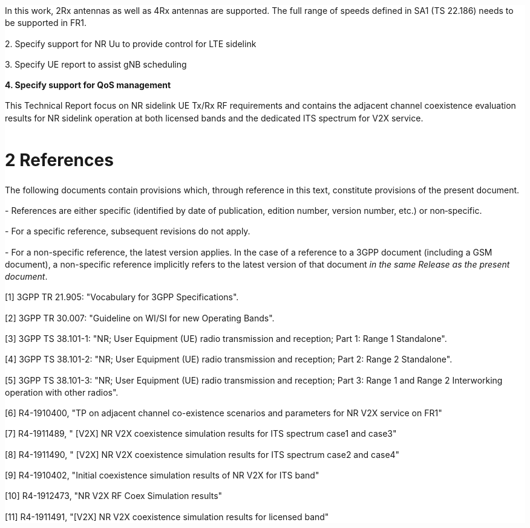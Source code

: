 In this work, 2Rx antennas as well as 4Rx antennas are supported. The
full range of speeds defined in SA1 (TS 22.186) needs to be supported in
FR1.

2\. Specify support for NR Uu to provide control for LTE sidelink

3\. Specify UE report to assist gNB scheduling

**4. Specify support for QoS management**

This Technical Report focus on NR sidelink UE Tx/Rx RF requirements and
contains the adjacent channel coexistence evaluation results for NR
sidelink operation at both licensed bands and the dedicated ITS spectrum
for V2X service.

2 References
============

The following documents contain provisions which, through reference in
this text, constitute provisions of the present document.

\- References are either specific (identified by date of publication,
edition number, version number, etc.) or non‑specific.

\- For a specific reference, subsequent revisions do not apply.

\- For a non-specific reference, the latest version applies. In the case
of a reference to a 3GPP document (including a GSM document), a
non-specific reference implicitly refers to the latest version of that
document *in the same Release as the present document*.

\[1\] 3GPP TR 21.905: \"Vocabulary for 3GPP Specifications\".

\[2\] 3GPP TR 30.007: \"Guideline on WI/SI for new Operating Bands\".

\[3\] 3GPP TS 38.101-1: \"NR; User Equipment (UE) radio transmission and
reception; Part 1: Range 1 Standalone\".

\[4\] 3GPP TS 38.101-2: \"NR; User Equipment (UE) radio transmission and
reception; Part 2: Range 2 Standalone\".

\[5\] 3GPP TS 38.101-3: \"NR; User Equipment (UE) radio transmission and
reception; Part 3: Range 1 and Range 2 Interworking operation with other
radios\".

\[6\] R4-1910400, "TP on adjacent channel co-existence scenarios and
parameters for NR V2X service on FR1"

\[7\] R4-1911489, " \[V2X\] NR V2X coexistence simulation results for
ITS spectrum case1 and case3"

\[8\] R4-1911490, " \[V2X\] NR V2X coexistence simulation results for
ITS spectrum case2 and case4"

\[9\] R4-1910402, "Initial coexistence simulation results of NR V2X for
ITS band"

\[10\] R4-1912473, "NR V2X RF Coex Simulation results"

\[11\] R4-1911491, "\[V2X\] NR V2X coexistence simulation results for
licensed band"
